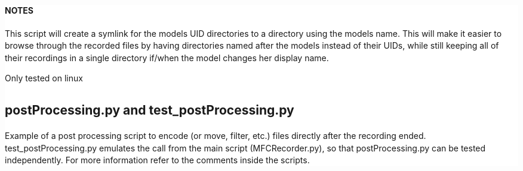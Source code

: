 #### NOTES

This script will create a symlink for the models UID directories to a directory using the models name. This will make it easier to browse through the recorded files by having directories named after the models instead of their UIDs, while still keeping all of their recordings in a single directory if/when the model changes her display name.

Only tested on linux

## postProcessing.py and test_postProcessing.py

Example of a post processing script to encode (or move, filter, etc.) files directly after the recording ended. test_postProcessing.py emulates the call from the main script (MFCRecorder.py), so that postProcessing.py can be tested independently. For more information refer to the comments inside the scripts.
